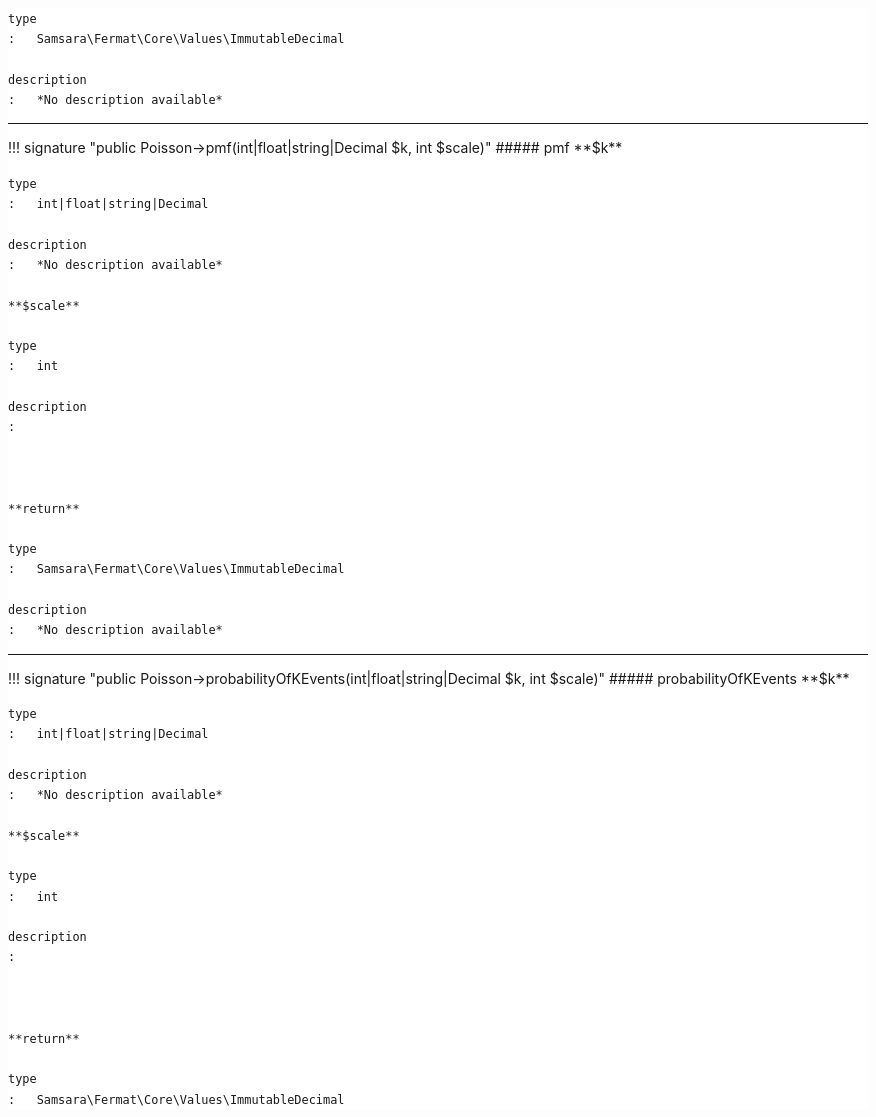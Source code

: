     type
    :   Samsara\Fermat\Core\Values\ImmutableDecimal

    description
    :   *No description available*
    
---

!!! signature "public Poisson->pmf(int|float|string|Decimal $k, int $scale)"
    ##### pmf
    **$k**

    type
    :   int|float|string|Decimal

    description
    :   *No description available*

    **$scale**

    type
    :   int

    description
    :   
    
    

    **return**

    type
    :   Samsara\Fermat\Core\Values\ImmutableDecimal

    description
    :   *No description available*
    
---

!!! signature "public Poisson->probabilityOfKEvents(int|float|string|Decimal $k, int $scale)"
    ##### probabilityOfKEvents
    **$k**

    type
    :   int|float|string|Decimal

    description
    :   *No description available*

    **$scale**

    type
    :   int

    description
    :   
    
    

    **return**

    type
    :   Samsara\Fermat\Core\Values\ImmutableDecimal
